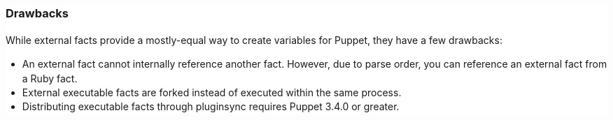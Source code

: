 ### Drawbacks

While external facts provide a mostly-equal way to create variables for Puppet, they have a few drawbacks:

-   An external fact cannot internally reference another fact. However, due to parse order, you can reference an external fact from a Ruby fact.
-   External executable facts are forked instead of executed within the same process.
-   Distributing executable facts through pluginsync requires Puppet 3.4.0 or greater.
